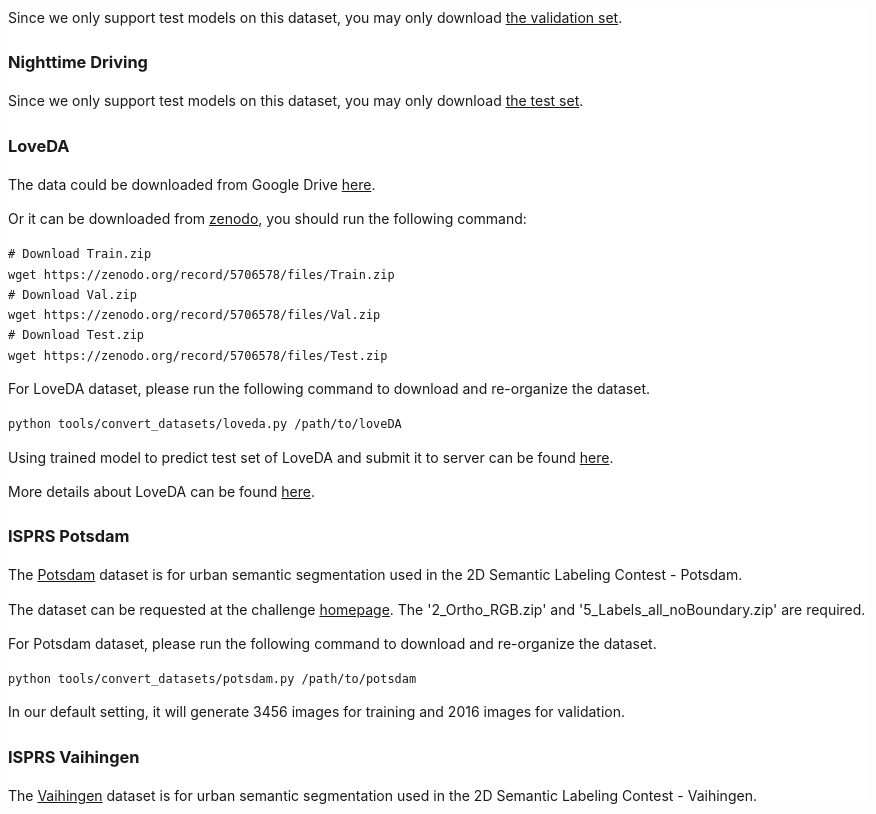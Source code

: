Since we only support test models on this dataset, you may only download [the validation set](https://data.vision.ee.ethz.ch/csakarid/shared/GCMA_UIoU/Dark_Zurich_val_anon.zip).

### Nighttime Driving

Since we only support test models on this dataset, you may only download [the test set](http://data.vision.ee.ethz.ch/daid/NighttimeDriving/NighttimeDrivingTest.zip).

### LoveDA

The data could be downloaded from Google Drive [here](https://drive.google.com/drive/folders/1ibYV0qwn4yuuh068Rnc-w4tPi0U0c-ti?usp=sharing).

Or it can be downloaded from [zenodo](https://zenodo.org/record/5706578#.YZvN7SYRXdF), you should run the following command:

```shell
# Download Train.zip
wget https://zenodo.org/record/5706578/files/Train.zip
# Download Val.zip
wget https://zenodo.org/record/5706578/files/Val.zip
# Download Test.zip
wget https://zenodo.org/record/5706578/files/Test.zip
```

For LoveDA dataset, please run the following command to download and re-organize the dataset.

```shell
python tools/convert_datasets/loveda.py /path/to/loveDA
```

Using trained model to predict test set of LoveDA and submit it to server can be found [here](https://github.com/open-mmlab/mmsegmentation/blob/master/docs/en/inference.md).

More details about LoveDA can be found [here](https://github.com/Junjue-Wang/LoveDA).

### ISPRS Potsdam

The [Potsdam](https://www2.isprs.org/commissions/comm2/wg4/benchmark/2d-sem-label-potsdam/)
dataset is for urban semantic segmentation used in the 2D Semantic Labeling Contest - Potsdam.

The dataset can be requested at the challenge [homepage](https://www2.isprs.org/commissions/comm2/wg4/benchmark/data-request-form/).
The '2_Ortho_RGB.zip' and '5_Labels_all_noBoundary.zip' are required.

For Potsdam dataset, please run the following command to download and re-organize the dataset.

```shell
python tools/convert_datasets/potsdam.py /path/to/potsdam
```

In our default setting, it will generate 3456 images for training and 2016 images for validation.

### ISPRS Vaihingen

The [Vaihingen](https://www2.isprs.org/commissions/comm2/wg4/benchmark/2d-sem-label-vaihingen/)
dataset is for urban semantic segmentation used in the 2D Semantic Labeling Contest - Vaihingen.
